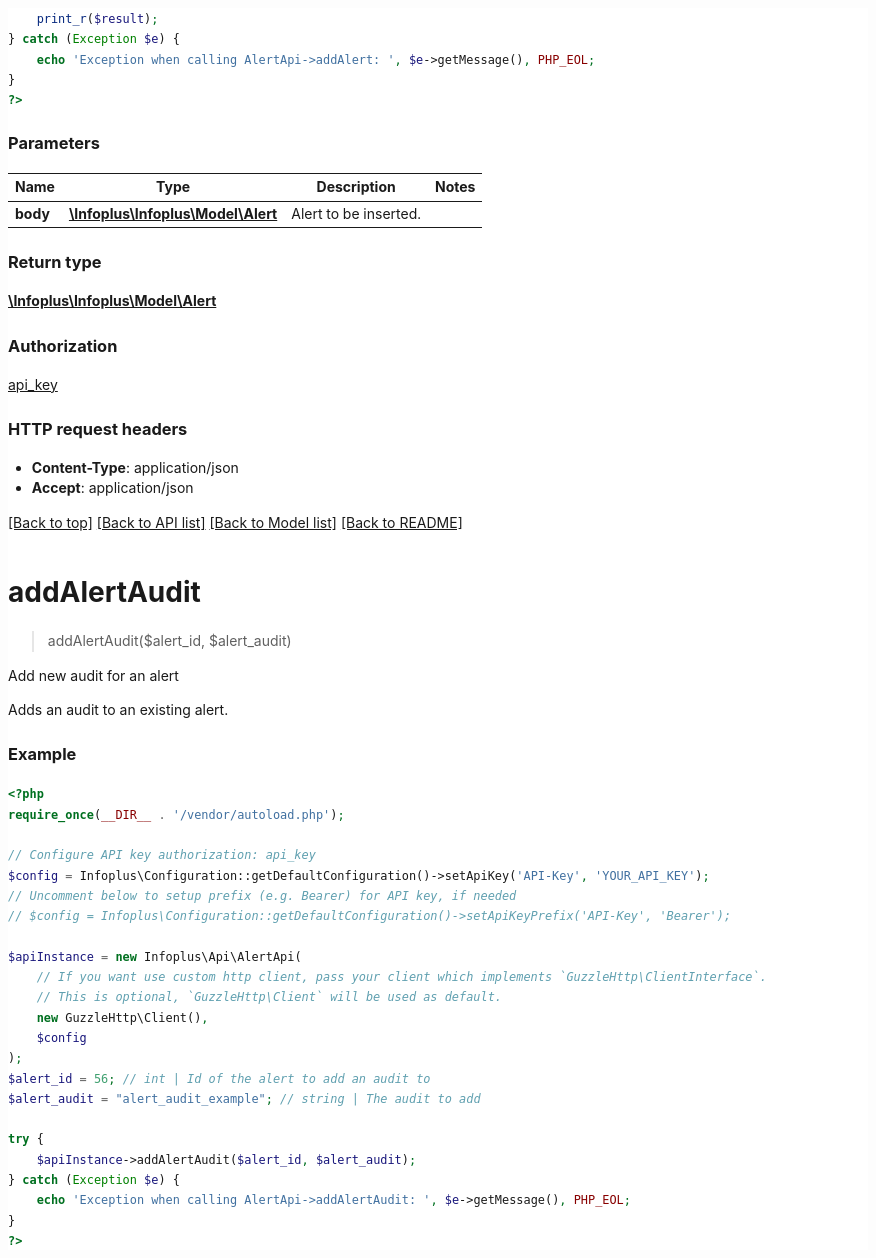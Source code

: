 ```php
    print_r($result);
} catch (Exception $e) {
    echo 'Exception when calling AlertApi->addAlert: ', $e->getMessage(), PHP_EOL;
}
?>
```

### Parameters

Name | Type | Description  | Notes
------------- | ------------- | ------------- | -------------
 **body** | [**\Infoplus\Infoplus\Model\Alert**](../Model/Alert.md)| Alert to be inserted. |

### Return type

[**\Infoplus\Infoplus\Model\Alert**](../Model/Alert.md)

### Authorization

[api_key](../../README.md#api_key)

### HTTP request headers

 - **Content-Type**: application/json
 - **Accept**: application/json

[[Back to top]](#) [[Back to API list]](../../README.md#documentation-for-api-endpoints) [[Back to Model list]](../../README.md#documentation-for-models) [[Back to README]](../../README.md)

# **addAlertAudit**
> addAlertAudit($alert_id, $alert_audit)

Add new audit for an alert

Adds an audit to an existing alert.

### Example
```php
<?php
require_once(__DIR__ . '/vendor/autoload.php');

// Configure API key authorization: api_key
$config = Infoplus\Configuration::getDefaultConfiguration()->setApiKey('API-Key', 'YOUR_API_KEY');
// Uncomment below to setup prefix (e.g. Bearer) for API key, if needed
// $config = Infoplus\Configuration::getDefaultConfiguration()->setApiKeyPrefix('API-Key', 'Bearer');

$apiInstance = new Infoplus\Api\AlertApi(
    // If you want use custom http client, pass your client which implements `GuzzleHttp\ClientInterface`.
    // This is optional, `GuzzleHttp\Client` will be used as default.
    new GuzzleHttp\Client(),
    $config
);
$alert_id = 56; // int | Id of the alert to add an audit to
$alert_audit = "alert_audit_example"; // string | The audit to add

try {
    $apiInstance->addAlertAudit($alert_id, $alert_audit);
} catch (Exception $e) {
    echo 'Exception when calling AlertApi->addAlertAudit: ', $e->getMessage(), PHP_EOL;
}
?>
```
